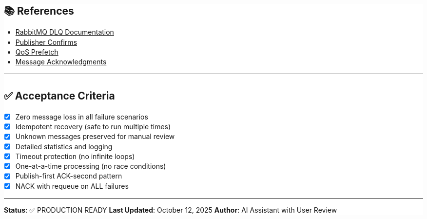 
## 📚 References

- [RabbitMQ DLQ Documentation](https://www.rabbitmq.com/dlx.html)
- [Publisher Confirms](https://www.rabbitmq.com/confirms.html)
- [QoS Prefetch](https://www.rabbitmq.com/consumer-prefetch.html)
- [Message Acknowledgments](https://www.rabbitmq.com/confirms.html#consumer-acknowledgements)

---

## ✅ Acceptance Criteria

- [x] Zero message loss in all failure scenarios
- [x] Idempotent recovery (safe to run multiple times)
- [x] Unknown messages preserved for manual review
- [x] Detailed statistics and logging
- [x] Timeout protection (no infinite loops)
- [x] One-at-a-time processing (no race conditions)
- [x] Publish-first ACK-second pattern
- [x] NACK with requeue on ALL failures

---

**Status**: ✅ PRODUCTION READY
**Last Updated**: October 12, 2025
**Author**: AI Assistant with User Review

